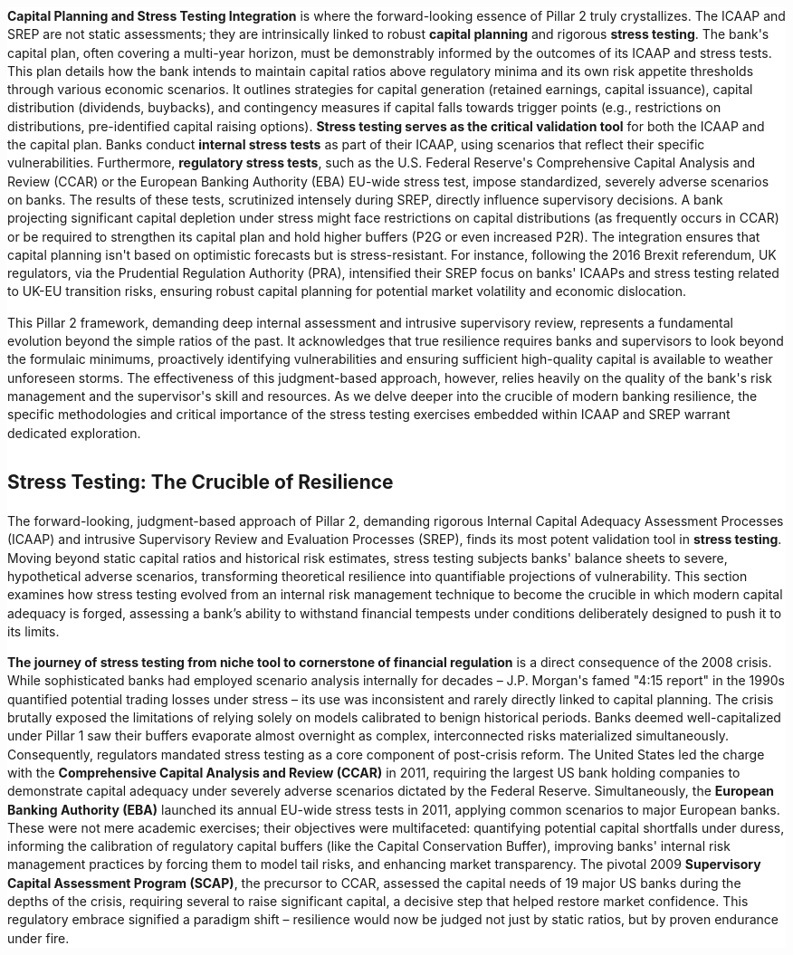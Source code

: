 **Capital Planning and Stress Testing Integration** is where the forward-looking essence of Pillar 2 truly crystallizes. The ICAAP and SREP are not static assessments; they are intrinsically linked to robust **capital planning** and rigorous **stress testing**. The bank's capital plan, often covering a multi-year horizon, must be demonstrably informed by the outcomes of its ICAAP and stress tests. This plan details how the bank intends to maintain capital ratios above regulatory minima and its own risk appetite thresholds through various economic scenarios. It outlines strategies for capital generation (retained earnings, capital issuance), capital distribution (dividends, buybacks), and contingency measures if capital falls towards trigger points (e.g., restrictions on distributions, pre-identified capital raising options). **Stress testing serves as the critical validation tool** for both the ICAAP and the capital plan. Banks conduct **internal stress tests** as part of their ICAAP, using scenarios that reflect their specific vulnerabilities. Furthermore, **regulatory stress tests**, such as the U.S. Federal Reserve's Comprehensive Capital Analysis and Review (CCAR) or the European Banking Authority (EBA) EU-wide stress test, impose standardized, severely adverse scenarios on banks. The results of these tests, scrutinized intensely during SREP, directly influence supervisory decisions. A bank projecting significant capital depletion under stress might face restrictions on capital distributions (as frequently occurs in CCAR) or be required to strengthen its capital plan and hold higher buffers (P2G or even increased P2R). The integration ensures that capital planning isn't based on optimistic forecasts but is stress-resistant. For instance, following the 2016 Brexit referendum, UK regulators, via the Prudential Regulation Authority (PRA), intensified their SREP focus on banks' ICAAPs and stress testing related to UK-EU transition risks, ensuring robust capital planning for potential market volatility and economic dislocation.

This Pillar 2 framework, demanding deep internal assessment and intrusive supervisory review, represents a fundamental evolution beyond the simple ratios of the past. It acknowledges that true resilience requires banks and supervisors to look beyond the formulaic minimums, proactively identifying vulnerabilities and ensuring sufficient high-quality capital is available to weather unforeseen storms. The effectiveness of this judgment-based approach, however, relies heavily on the quality of the bank's risk management and the supervisor's skill and resources. As we delve deeper into the crucible of modern banking resilience, the specific methodologies and critical importance of the stress testing exercises embedded within ICAAP and SREP warrant dedicated exploration.

## Stress Testing: The Crucible of Resilience

The forward-looking, judgment-based approach of Pillar 2, demanding rigorous Internal Capital Adequacy Assessment Processes (ICAAP) and intrusive Supervisory Review and Evaluation Processes (SREP), finds its most potent validation tool in **stress testing**. Moving beyond static capital ratios and historical risk estimates, stress testing subjects banks' balance sheets to severe, hypothetical adverse scenarios, transforming theoretical resilience into quantifiable projections of vulnerability. This section examines how stress testing evolved from an internal risk management technique to become the crucible in which modern capital adequacy is forged, assessing a bank’s ability to withstand financial tempests under conditions deliberately designed to push it to its limits.

**The journey of stress testing from niche tool to cornerstone of financial regulation** is a direct consequence of the 2008 crisis. While sophisticated banks had employed scenario analysis internally for decades – J.P. Morgan's famed "4:15 report" in the 1990s quantified potential trading losses under stress – its use was inconsistent and rarely directly linked to capital planning. The crisis brutally exposed the limitations of relying solely on models calibrated to benign historical periods. Banks deemed well-capitalized under Pillar 1 saw their buffers evaporate almost overnight as complex, interconnected risks materialized simultaneously. Consequently, regulators mandated stress testing as a core component of post-crisis reform. The United States led the charge with the **Comprehensive Capital Analysis and Review (CCAR)** in 2011, requiring the largest US bank holding companies to demonstrate capital adequacy under severely adverse scenarios dictated by the Federal Reserve. Simultaneously, the **European Banking Authority (EBA)** launched its annual EU-wide stress tests in 2011, applying common scenarios to major European banks. These were not mere academic exercises; their objectives were multifaceted: quantifying potential capital shortfalls under duress, informing the calibration of regulatory capital buffers (like the Capital Conservation Buffer), improving banks' internal risk management practices by forcing them to model tail risks, and enhancing market transparency. The pivotal 2009 **Supervisory Capital Assessment Program (SCAP)**, the precursor to CCAR, assessed the capital needs of 19 major US banks during the depths of the crisis, requiring several to raise significant capital, a decisive step that helped restore market confidence. This regulatory embrace signified a paradigm shift – resilience would now be judged not just by static ratios, but by proven endurance under fire.
